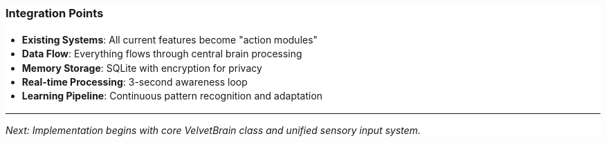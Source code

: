 ### **Integration Points**
- **Existing Systems**: All current features become "action modules"
- **Data Flow**: Everything flows through central brain processing
- **Memory Storage**: SQLite with encryption for privacy
- **Real-time Processing**: 3-second awareness loop
- **Learning Pipeline**: Continuous pattern recognition and adaptation

---

*Next: Implementation begins with core VelvetBrain class and unified sensory input system.*